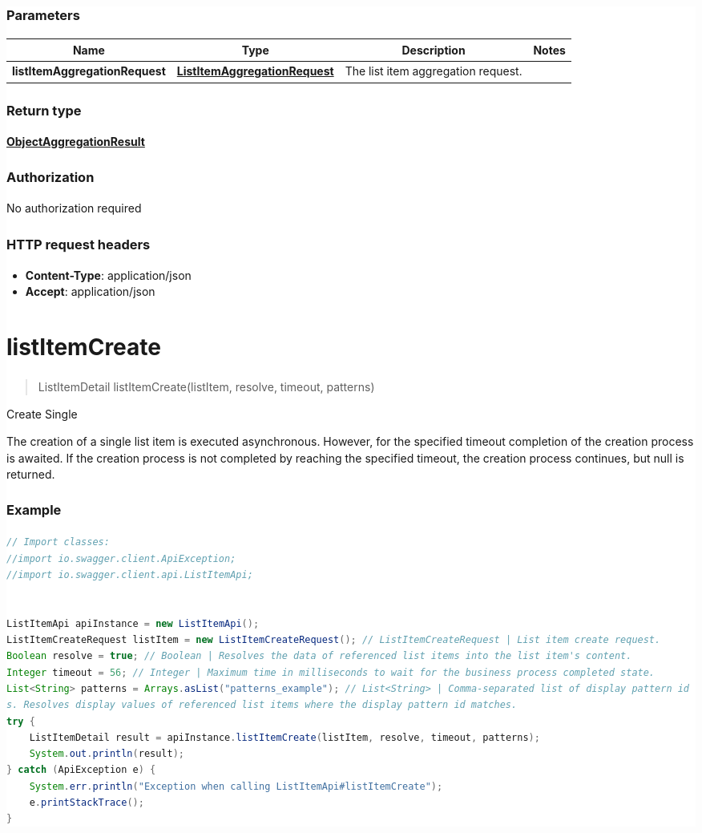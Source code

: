 ### Parameters

Name | Type | Description  | Notes
------------- | ------------- | ------------- | -------------
 **listItemAggregationRequest** | [**ListItemAggregationRequest**](ListItemAggregationRequest.md)| The list item aggregation request. |

### Return type

[**ObjectAggregationResult**](ObjectAggregationResult.md)

### Authorization

No authorization required

### HTTP request headers

 - **Content-Type**: application/json
 - **Accept**: application/json

<a name="listItemCreate"></a>
# **listItemCreate**
> ListItemDetail listItemCreate(listItem, resolve, timeout, patterns)

Create Single

The creation of a single list item is executed asynchronous. However, for the specified timeout completion of the creation process is awaited. If the creation process is not completed by reaching the specified timeout, the creation process continues, but null is returned.

### Example
```java
// Import classes:
//import io.swagger.client.ApiException;
//import io.swagger.client.api.ListItemApi;


ListItemApi apiInstance = new ListItemApi();
ListItemCreateRequest listItem = new ListItemCreateRequest(); // ListItemCreateRequest | List item create request.
Boolean resolve = true; // Boolean | Resolves the data of referenced list items into the list item's content.
Integer timeout = 56; // Integer | Maximum time in milliseconds to wait for the business process completed state.
List<String> patterns = Arrays.asList("patterns_example"); // List<String> | Comma-separated list of display pattern ids. Resolves display values of referenced list items where the display pattern id matches.
try {
    ListItemDetail result = apiInstance.listItemCreate(listItem, resolve, timeout, patterns);
    System.out.println(result);
} catch (ApiException e) {
    System.err.println("Exception when calling ListItemApi#listItemCreate");
    e.printStackTrace();
}
```
